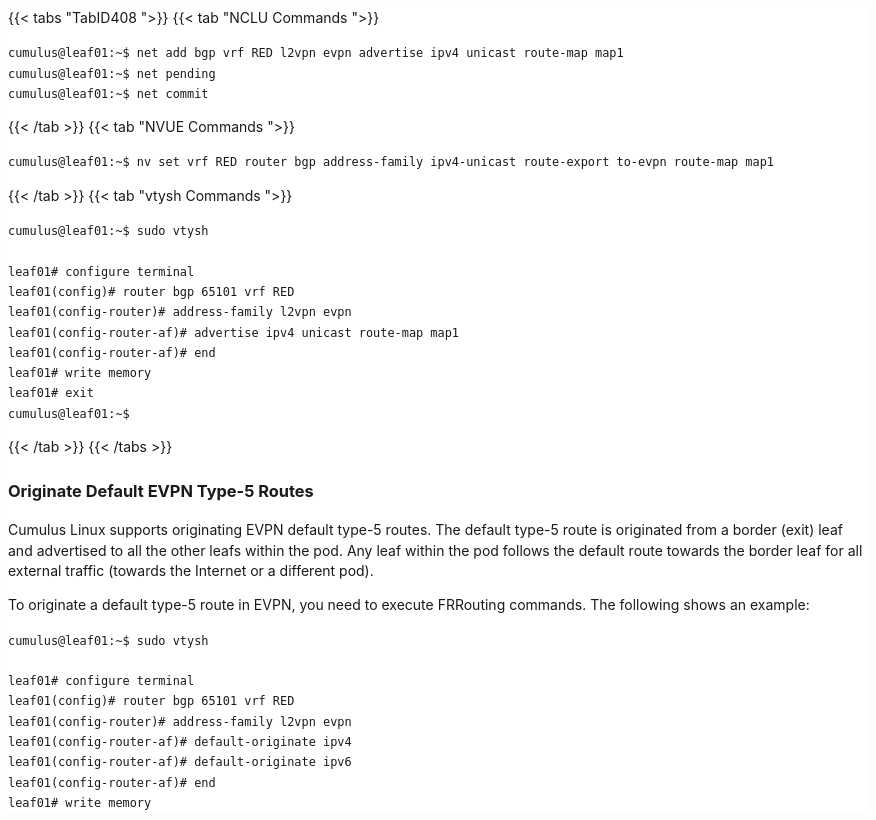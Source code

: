 {{< tabs "TabID408 ">}}
{{< tab "NCLU Commands ">}}

```
cumulus@leaf01:~$ net add bgp vrf RED l2vpn evpn advertise ipv4 unicast route-map map1
cumulus@leaf01:~$ net pending
cumulus@leaf01:~$ net commit
```

{{< /tab >}}
{{< tab "NVUE Commands ">}}

```
cumulus@leaf01:~$ nv set vrf RED router bgp address-family ipv4-unicast route-export to-evpn route-map map1
```

{{< /tab >}}
{{< tab "vtysh Commands ">}}

```
cumulus@leaf01:~$ sudo vtysh

leaf01# configure terminal
leaf01(config)# router bgp 65101 vrf RED
leaf01(config-router)# address-family l2vpn evpn
leaf01(config-router-af)# advertise ipv4 unicast route-map map1
leaf01(config-router-af)# end
leaf01# write memory
leaf01# exit
cumulus@leaf01:~$
```

{{< /tab >}}
{{< /tabs >}}

### Originate Default EVPN Type-5 Routes

Cumulus Linux supports originating EVPN default type-5 routes. The default type-5 route is originated from a border (exit) leaf and advertised to all the other leafs within the pod. Any leaf within the pod follows the default route towards the border leaf for all external traffic (towards the Internet or a different pod).

To originate a default type-5 route in EVPN, you need to execute FRRouting commands. The following shows an example:

```
cumulus@leaf01:~$ sudo vtysh

leaf01# configure terminal
leaf01(config)# router bgp 65101 vrf RED
leaf01(config-router)# address-family l2vpn evpn
leaf01(config-router-af)# default-originate ipv4
leaf01(config-router-af)# default-originate ipv6
leaf01(config-router-af)# end
leaf01# write memory
```
